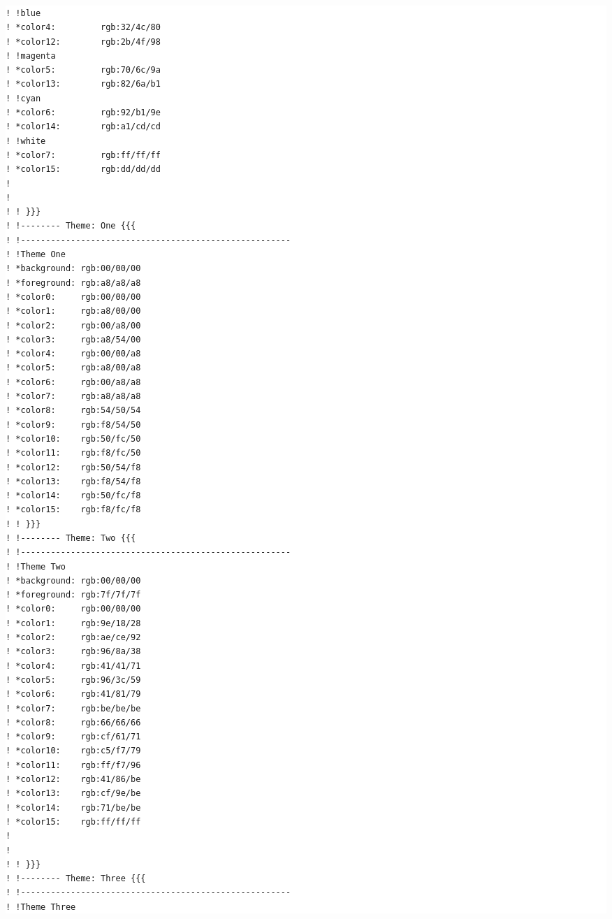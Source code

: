     ! !blue
    ! *color4:         rgb:32/4c/80
    ! *color12:        rgb:2b/4f/98
    ! !magenta
    ! *color5:         rgb:70/6c/9a
    ! *color13:        rgb:82/6a/b1
    ! !cyan
    ! *color6:         rgb:92/b1/9e
    ! *color14:        rgb:a1/cd/cd
    ! !white
    ! *color7:         rgb:ff/ff/ff
    ! *color15:        rgb:dd/dd/dd
    !
    !
    ! ! }}}
    ! !-------- Theme: One {{{
    ! !------------------------------------------------------
    ! !Theme One
    ! *background: rgb:00/00/00
    ! *foreground: rgb:a8/a8/a8
    ! *color0:     rgb:00/00/00
    ! *color1:     rgb:a8/00/00
    ! *color2:     rgb:00/a8/00
    ! *color3:     rgb:a8/54/00
    ! *color4:     rgb:00/00/a8
    ! *color5:     rgb:a8/00/a8
    ! *color6:     rgb:00/a8/a8
    ! *color7:     rgb:a8/a8/a8
    ! *color8:     rgb:54/50/54
    ! *color9:     rgb:f8/54/50
    ! *color10:    rgb:50/fc/50
    ! *color11:    rgb:f8/fc/50
    ! *color12:    rgb:50/54/f8
    ! *color13:    rgb:f8/54/f8
    ! *color14:    rgb:50/fc/f8
    ! *color15:    rgb:f8/fc/f8
    ! ! }}}
    ! !-------- Theme: Two {{{
    ! !------------------------------------------------------
    ! !Theme Two
    ! *background: rgb:00/00/00
    ! *foreground: rgb:7f/7f/7f
    ! *color0:     rgb:00/00/00
    ! *color1:     rgb:9e/18/28
    ! *color2:     rgb:ae/ce/92
    ! *color3:     rgb:96/8a/38
    ! *color4:     rgb:41/41/71
    ! *color5:     rgb:96/3c/59
    ! *color6:     rgb:41/81/79
    ! *color7:     rgb:be/be/be
    ! *color8:     rgb:66/66/66
    ! *color9:     rgb:cf/61/71
    ! *color10:    rgb:c5/f7/79
    ! *color11:    rgb:ff/f7/96
    ! *color12:    rgb:41/86/be
    ! *color13:    rgb:cf/9e/be
    ! *color14:    rgb:71/be/be
    ! *color15:    rgb:ff/ff/ff
    !
    !
    ! ! }}}
    ! !-------- Theme: Three {{{
    ! !------------------------------------------------------
    ! !Theme Three